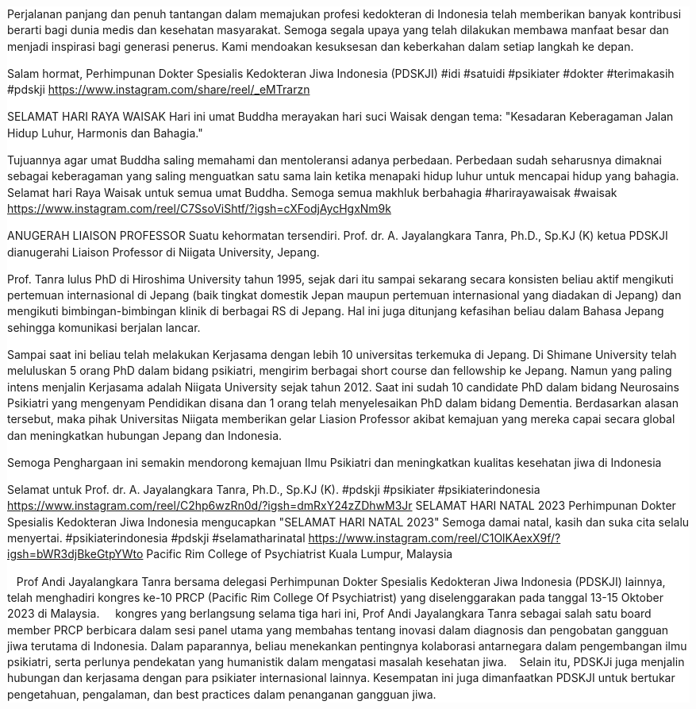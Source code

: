 
Perjalanan panjang dan penuh tantangan dalam memajukan profesi kedokteran di Indonesia telah memberikan banyak kontribusi berarti bagi dunia medis dan kesehatan masyarakat. Semoga segala upaya yang telah dilakukan membawa manfaat besar dan menjadi inspirasi bagi generasi penerus.
Kami mendoakan kesuksesan dan keberkahan dalam setiap langkah ke depan.

Salam hormat,
Perhimpunan Dokter Spesialis Kedokteran Jiwa Indonesia (PDSKJI)
#idi #satuidi #psikiater #dokter #terimakasih #pdskji
https://www.instagram.com/share/reel/_eMTrarzn


SELAMAT HARI RAYA WAISAK
Hari ini umat Buddha merayakan hari suci Waisak dengan tema:
"Kesadaran Keberagaman Jalan Hidup Luhur, Harmonis dan Bahagia."


Tujuannya agar umat Buddha saling memahami dan mentoleransi adanya perbedaan. Perbedaan sudah seharusnya dimaknai sebagai keberagaman yang saling menguatkan satu sama lain ketika menapaki hidup luhur untuk mencapai hidup yang bahagia.
Selamat hari Raya Waisak untuk semua umat Buddha. Semoga semua makhluk berbahagia
#harirayawaisak #waisak
https://www.instagram.com/reel/C7SsoViShtf/?igsh=cXFodjAycHgxNm9k

ANUGERAH LIAISON PROFESSOR
Suatu kehormatan tersendiri. Prof. dr. A. Jayalangkara Tanra, Ph.D., Sp.KJ (K) ketua PDSKJI dianugerahi Liaison Professor di Niigata University, Jepang.

Prof. Tanra lulus PhD di Hiroshima University tahun 1995, sejak dari itu sampai sekarang secara konsisten beliau aktif mengikuti pertemuan internasional di Jepang (baik tingkat domestik Jepan maupun pertemuan internasional yang diadakan di Jepang) dan mengikuti bimbingan-bimbingan klinik di berbagai RS di Jepang. Hal ini juga ditunjang kefasihan beliau dalam Bahasa Jepang sehingga komunikasi berjalan lancar.

Sampai saat ini beliau telah melakukan Kerjasama dengan lebih 10 universitas terkemuka di Jepang. Di Shimane University telah meluluskan 5 orang PhD dalam bidang psikiatri, mengirim berbagai short course dan fellowship ke Jepang. Namun yang paling intens menjalin Kerjasama adalah Niigata University sejak tahun 2012. Saat ini sudah 10 candidate PhD dalam bidang Neurosains Psikiatri yang mengenyam Pendidikan disana dan 1 orang telah menyelesaikan PhD dalam bidang Dementia. Berdasarkan alasan tersebut, maka pihak Universitas Niigata memberikan gelar Liasion Professor akibat kemajuan yang mereka capai secara global dan meningkatkan hubungan Jepang dan Indonesia.

Semoga Penghargaan ini semakin mendorong kemajuan Ilmu Psikiatri dan meningkatkan kualitas kesehatan jiwa di Indonesia

Selamat untuk Prof. dr. A. Jayalangkara Tanra, Ph.D., Sp.KJ (K).
#pdskji #psikiater #psikiaterindonesia https://www.instagram.com/reel/C2hp6wzRn0d/?igsh=dmRxY24zZDhwM3Jr
SELAMAT HARI NATAL 2023
Perhimpunan Dokter Spesialis Kedokteran Jiwa Indonesia mengucapkan "SELAMAT HARI NATAL 2023" Semoga damai natal, kasih dan suka cita selalu menyertai. #psikiaterindonesia #pdskji #selamatharinatal https://www.instagram.com/reel/C1OlKAexX9f/?igsh=bWR3djBkeGtpYWto
Pacific Rim College of Psychiatrist Kuala Lumpur, Malaysia

   Prof Andi Jayalangkara Tanra bersama delegasi Perhimpunan Dokter Spesialis Kedokteran Jiwa Indonesia (PDSKJI) lainnya, telah menghadiri kongres ke-10 PRCP (Pacific Rim College Of Psychiatrist) yang diselenggarakan pada tanggal 13-15 Oktober 2023 di Malaysia.
    kongres yang berlangsung selama tiga hari ini, Prof Andi Jayalangkara Tanra sebagai salah satu board member PRCP berbicara dalam sesi panel utama yang membahas tentang inovasi dalam diagnosis dan pengobatan gangguan jiwa terutama di Indonesia. Dalam paparannya, beliau menekankan pentingnya kolaborasi antarnegara dalam pengembangan ilmu psikiatri, serta perlunya pendekatan yang humanistik dalam mengatasi masalah kesehatan jiwa.
   Selain itu, PDSKJi juga menjalin hubungan dan kerjasama dengan para psikiater internasional lainnya. Kesempatan ini juga dimanfaatkan PDSKJI untuk bertukar pengetahuan, pengalaman, dan best practices dalam penanganan gangguan jiwa.